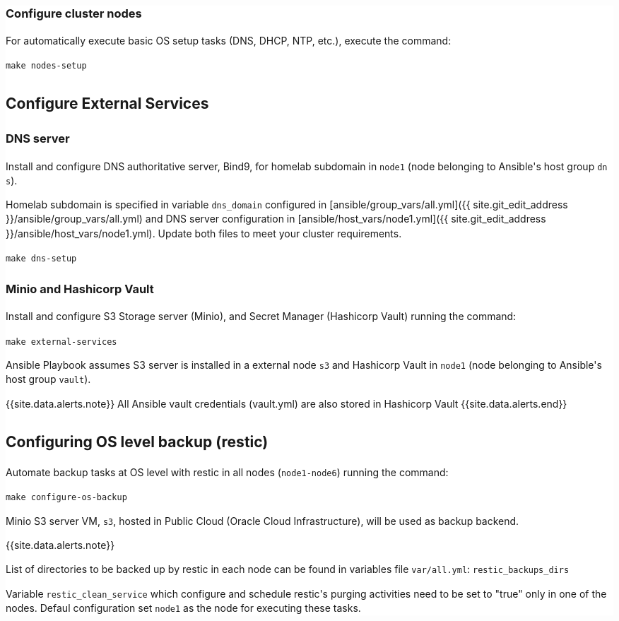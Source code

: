 ### Configure cluster nodes

For automatically execute basic OS setup tasks (DNS, DHCP, NTP, etc.), execute the command:

```shell
make nodes-setup
```

## Configure External Services

### DNS server

Install and configure DNS authoritative server, Bind9, for homelab subdomain in `node1` (node belonging to Ansible's host group `dns`).

Homelab subdomain is specified in variable `dns_domain` configured in [ansible/group_vars/all.yml]({{ site.git_edit_address }}/ansible/group_vars/all.yml) and DNS server configuration in [ansible/host_vars/node1.yml]({{ site.git_edit_address }}/ansible/host_vars/node1.yml). Update both files to meet your cluster requirements.

```shell
make dns-setup
```

### Minio and Hashicorp Vault

Install and configure S3 Storage server (Minio), and Secret Manager (Hashicorp Vault) running the command:

```shell
make external-services
```

Ansible Playbook assumes S3 server is installed in a external node `s3` and Hashicorp Vault in `node1` (node belonging to Ansible's host group `vault`).

{{site.data.alerts.note}}
All Ansible vault credentials (vault.yml) are also stored in Hashicorp Vault
{{site.data.alerts.end}}

## Configuring OS level backup (restic)

Automate backup tasks at OS level with restic in all nodes (`node1-node6`) running the command:

```shell
make configure-os-backup
```

Minio S3 server VM, `s3`, hosted in Public Cloud (Oracle Cloud Infrastructure), will be used as backup backend.

{{site.data.alerts.note}}

List of directories to be backed up by restic in each node can be found in variables file `var/all.yml`: `restic_backups_dirs`

Variable `restic_clean_service` which configure and schedule restic's purging activities need to be set to "true" only in one of the nodes. Defaul configuration set `node1` as the node for executing these tasks.
